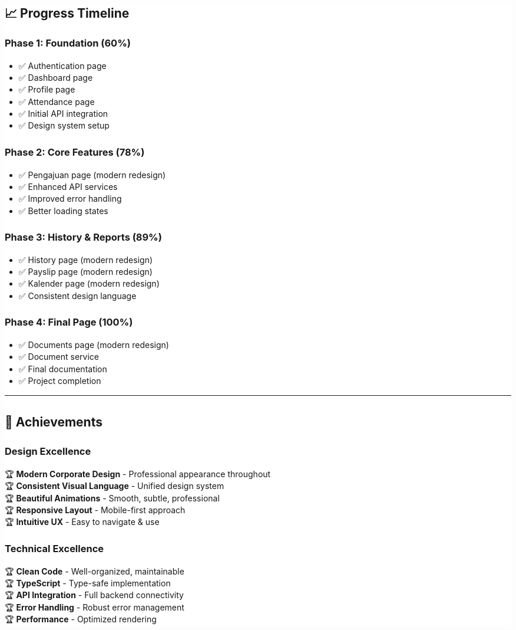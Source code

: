 
## 📈 Progress Timeline

### Phase 1: Foundation (60%)

- ✅ Authentication page
- ✅ Dashboard page
- ✅ Profile page
- ✅ Attendance page
- ✅ Initial API integration
- ✅ Design system setup

### Phase 2: Core Features (78%)

- ✅ Pengajuan page (modern redesign)
- ✅ Enhanced API services
- ✅ Improved error handling
- ✅ Better loading states

### Phase 3: History & Reports (89%)

- ✅ History page (modern redesign)
- ✅ Payslip page (modern redesign)
- ✅ Kalender page (modern redesign)
- ✅ Consistent design language

### Phase 4: Final Page (100%)

- ✅ Documents page (modern redesign)
- ✅ Document service
- ✅ Final documentation
- ✅ Project completion

---

## 🎯 Achievements

### Design Excellence

🏆 **Modern Corporate Design** - Professional appearance throughout  
🏆 **Consistent Visual Language** - Unified design system  
🏆 **Beautiful Animations** - Smooth, subtle, professional  
🏆 **Responsive Layout** - Mobile-first approach  
🏆 **Intuitive UX** - Easy to navigate & use

### Technical Excellence

🏆 **Clean Code** - Well-organized, maintainable  
🏆 **TypeScript** - Type-safe implementation  
🏆 **API Integration** - Full backend connectivity  
🏆 **Error Handling** - Robust error management  
🏆 **Performance** - Optimized rendering
